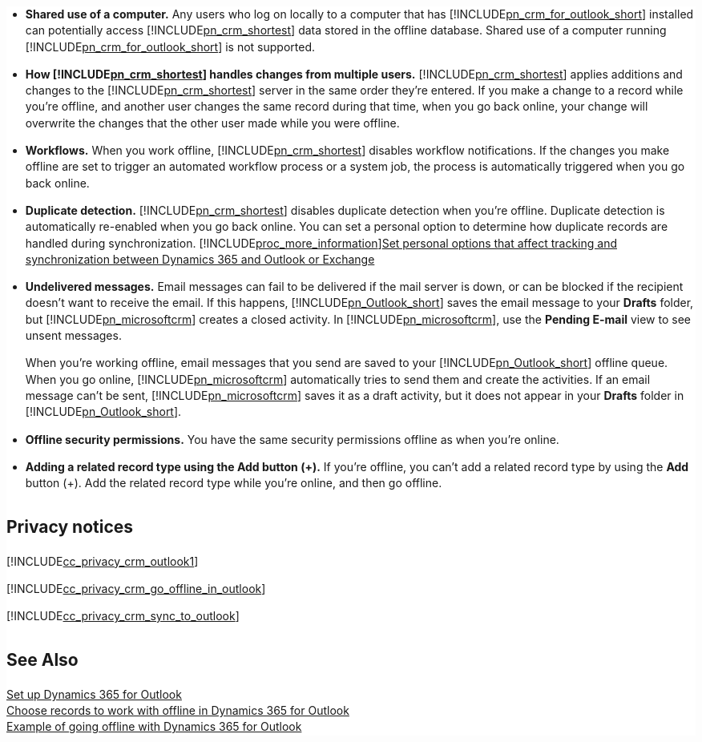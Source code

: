-   **Shared use of a computer.** Any users who log on locally to a computer that has [!INCLUDE[pn_crm_for_outlook_short](../includes/pn-crm-for-outlook-short.md)] installed can potentially access [!INCLUDE[pn_crm_shortest](../includes/pn-crm-shortest.md)] data stored in the offline database. Shared use of a computer running [!INCLUDE[pn_crm_for_outlook_short](../includes/pn-crm-for-outlook-short.md)] is not supported.  
  
-   **How [!INCLUDE[pn_crm_shortest](../includes/pn-crm-shortest.md)] handles changes from multiple users.** [!INCLUDE[pn_crm_shortest](../includes/pn-crm-shortest.md)] applies additions and changes to the [!INCLUDE[pn_crm_shortest](../includes/pn-crm-shortest.md)] server in the same order they’re entered. If you make a change to a record while you’re offline, and another user changes the same record during that time, when you go back online, your change will overwrite the changes that the other user made while you were offline.  
  
-   **Workflows.** When you work offline, [!INCLUDE[pn_crm_shortest](../includes/pn-crm-shortest.md)] disables workflow notifications. If the changes you make offline are set to trigger an automated workflow process or a system job, the process is automatically triggered when you go back online.  
  
-   **Duplicate detection.** [!INCLUDE[pn_crm_shortest](../includes/pn-crm-shortest.md)] disables duplicate detection when you’re offline. Duplicate detection is automatically re-enabled when you go back online. You can set a personal option to determine how duplicate records are handled during synchronization. [!INCLUDE[proc_more_information](../includes/proc-more-information.md)][Set personal options that affect tracking and synchronization between Dynamics 365 and Outlook or Exchange](set-personal-options-affect-tracking-synchronization-exchange.md)  
  
-   **Undelivered messages.** Email messages can fail to be delivered if the mail server is down, or can be blocked if the recipient doesn’t want to receive the email. If this happens, [!INCLUDE[pn_Outlook_short](../includes/pn-outlook-short.md)] saves the email message to your **Drafts** folder, but [!INCLUDE[pn_microsoftcrm](../includes/pn-microsoftcrm.md)] creates a closed activity. In [!INCLUDE[pn_microsoftcrm](../includes/pn-microsoftcrm.md)], use the **Pending E-mail** view to see unsent messages.  
  
     When you’re working offline, email messages that you send are saved to your [!INCLUDE[pn_Outlook_short](../includes/pn-outlook-short.md)] offline queue. When you go online, [!INCLUDE[pn_microsoftcrm](../includes/pn-microsoftcrm.md)] automatically tries to send them and create the activities. If an email message can’t be sent, [!INCLUDE[pn_microsoftcrm](../includes/pn-microsoftcrm.md)] saves it as a draft activity, but it does not appear in your **Drafts** folder in [!INCLUDE[pn_Outlook_short](../includes/pn-outlook-short.md)].  
  
-   **Offline security permissions.** You have the same security permissions offline as when you’re online.  
  
-   **Adding a related record type using the Add  button (+).** If you’re offline, you can’t add a related record type by using the **Add** button (+). Add the related record type while you’re online, and then go offline.  
  
## Privacy notices  
 [!INCLUDE[cc_privacy_crm_outlook1](../includes/cc-privacy-crm-outlook1.md)]  
  
 [!INCLUDE[cc_privacy_crm_go_offline_in_outlook](../includes/cc-privacy-crm-go-offline-in-outlook.md)]  
  
 [!INCLUDE[cc_privacy_crm_sync_to_outlook](../includes/cc-privacy-crm-sync-to-outlook.md)]  
  
## See Also  
 [Set up Dynamics 365 for Outlook](set-up.md)   
 [Choose records to work with offline in Dynamics 365 for Outlook](choose-records-work-offline.md)   
 [Example of going offline with Dynamics 365 for Outlook](example-going-offline.md)